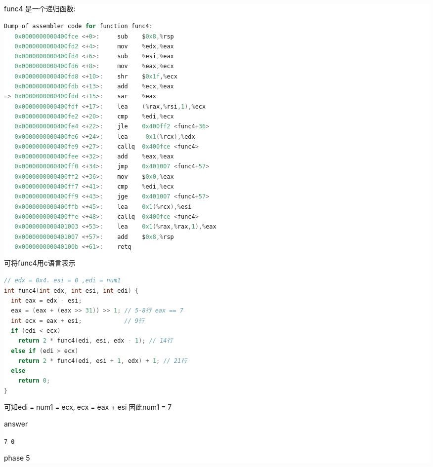 
func4 是一个递归函数:
```c
Dump of assembler code for function func4:
   0x0000000000400fce <+0>:     sub    $0x8,%rsp
   0x0000000000400fd2 <+4>:     mov    %edx,%eax
   0x0000000000400fd4 <+6>:     sub    %esi,%eax
   0x0000000000400fd6 <+8>:     mov    %eax,%ecx
   0x0000000000400fd8 <+10>:    shr    $0x1f,%ecx
   0x0000000000400fdb <+13>:    add    %ecx,%eax
=> 0x0000000000400fdd <+15>:    sar    %eax
   0x0000000000400fdf <+17>:    lea    (%rax,%rsi,1),%ecx
   0x0000000000400fe2 <+20>:    cmp    %edi,%ecx
   0x0000000000400fe4 <+22>:    jle    0x400ff2 <func4+36>
   0x0000000000400fe6 <+24>:    lea    -0x1(%rcx),%edx
   0x0000000000400fe9 <+27>:    callq  0x400fce <func4>
   0x0000000000400fee <+32>:    add    %eax,%eax
   0x0000000000400ff0 <+34>:    jmp    0x401007 <func4+57>
   0x0000000000400ff2 <+36>:    mov    $0x0,%eax
   0x0000000000400ff7 <+41>:    cmp    %edi,%ecx
   0x0000000000400ff9 <+43>:    jge    0x401007 <func4+57>
   0x0000000000400ffb <+45>:    lea    0x1(%rcx),%esi
   0x0000000000400ffe <+48>:    callq  0x400fce <func4>
   0x0000000000401003 <+53>:    lea    0x1(%rax,%rax,1),%eax
   0x0000000000401007 <+57>:    add    $0x8,%rsp
   0x000000000040100b <+61>:    retq   
```

可将func4用c语言表示
```c
// edx = 0x4. esi = 0 ,edi = num1
int func4(int edx, int esi, int edi) {
  int eax = edx - esi;
  eax = (eax + (eax >> 31)) >> 1; // 5-8行 eax == 7
  int ecx = eax + esi;            // 9行
  if (edi < ecx)
    return 2 * func4(edi, esi, edx - 1); // 14行
  else if (edi > ecx)
    return 2 * func4(edi, esi + 1, edx) + 1; // 21行
  else
    return 0;
}
```
可知edi = num1 = ecx,
ecx = eax + esi
因此num1 = 7

answer
```
7 0
```


phase 5
